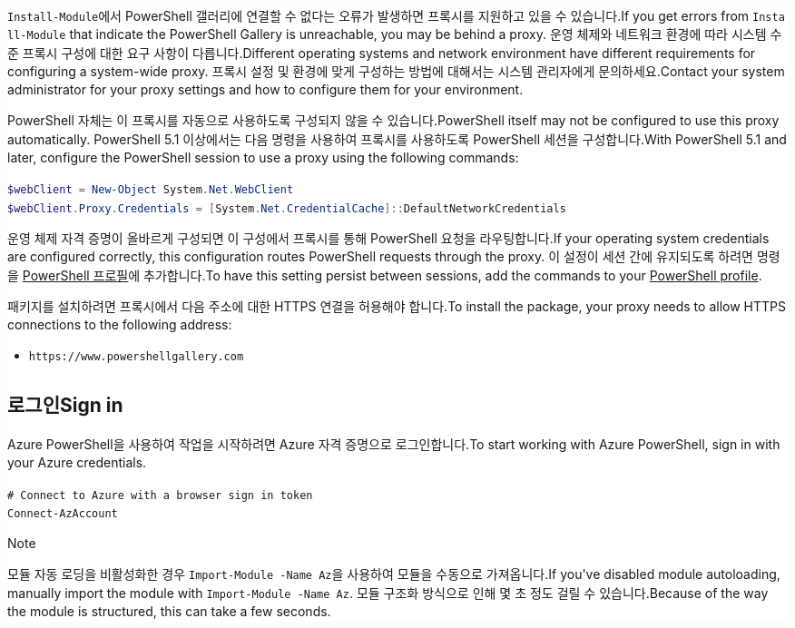 <span data-ttu-id="10cb0-150">`Install-Module`에서 PowerShell 갤러리에 연결할 수 없다는 오류가 발생하면 프록시를 지원하고 있을 수 있습니다.</span><span class="sxs-lookup"><span data-stu-id="10cb0-150">If you get errors from `Install-Module` that indicate the PowerShell Gallery is unreachable, you may be behind a proxy.</span></span> <span data-ttu-id="10cb0-151">운영 체제와 네트워크 환경에 따라 시스템 수준 프록시 구성에 대한 요구 사항이 다릅니다.</span><span class="sxs-lookup"><span data-stu-id="10cb0-151">Different operating systems and network environment have different requirements for configuring a system-wide proxy.</span></span> <span data-ttu-id="10cb0-152">프록시 설정 및 환경에 맞게 구성하는 방법에 대해서는 시스템 관리자에게 문의하세요.</span><span class="sxs-lookup"><span data-stu-id="10cb0-152">Contact your system administrator for your proxy settings and how to configure them for your environment.</span></span>

<span data-ttu-id="10cb0-153">PowerShell 자체는 이 프록시를 자동으로 사용하도록 구성되지 않을 수 있습니다.</span><span class="sxs-lookup"><span data-stu-id="10cb0-153">PowerShell itself may not be configured to use this proxy automatically.</span></span> <span data-ttu-id="10cb0-154">PowerShell 5.1 이상에서는 다음 명령을 사용하여 프록시를 사용하도록 PowerShell 세션을 구성합니다.</span><span class="sxs-lookup"><span data-stu-id="10cb0-154">With PowerShell 5.1 and later, configure the PowerShell session to use a proxy using the following commands:</span></span>

```powershell
$webClient = New-Object System.Net.WebClient
$webClient.Proxy.Credentials = [System.Net.CredentialCache]::DefaultNetworkCredentials
```

<span data-ttu-id="10cb0-155">운영 체제 자격 증명이 올바르게 구성되면 이 구성에서 프록시를 통해 PowerShell 요청을 라우팅합니다.</span><span class="sxs-lookup"><span data-stu-id="10cb0-155">If your operating system credentials are configured correctly, this configuration routes PowerShell requests through the proxy.</span></span> <span data-ttu-id="10cb0-156">이 설정이 세션 간에 유지되도록 하려면 명령을 [PowerShell 프로필](/powershell/module/microsoft.powershell.core/about/about_profiles)에 추가합니다.</span><span class="sxs-lookup"><span data-stu-id="10cb0-156">To have this setting persist between sessions, add the commands to your [PowerShell profile](/powershell/module/microsoft.powershell.core/about/about_profiles).</span></span>

<span data-ttu-id="10cb0-157">패키지를 설치하려면 프록시에서 다음 주소에 대한 HTTPS 연결을 허용해야 합니다.</span><span class="sxs-lookup"><span data-stu-id="10cb0-157">To install the package, your proxy needs to allow HTTPS connections to the following address:</span></span>

* `https://www.powershellgallery.com`

## <a name="sign-in"></a><span data-ttu-id="10cb0-158">로그인</span><span class="sxs-lookup"><span data-stu-id="10cb0-158">Sign in</span></span>

<span data-ttu-id="10cb0-159">Azure PowerShell을 사용하여 작업을 시작하려면 Azure 자격 증명으로 로그인합니다.</span><span class="sxs-lookup"><span data-stu-id="10cb0-159">To start working with Azure PowerShell, sign in with your Azure credentials.</span></span>

```powershell-interactive
# Connect to Azure with a browser sign in token
Connect-AzAccount
```

> [!NOTE]
> <span data-ttu-id="10cb0-160">모듈 자동 로딩을 비활성화한 경우 `Import-Module -Name Az`을 사용하여 모듈을 수동으로 가져옵니다.</span><span class="sxs-lookup"><span data-stu-id="10cb0-160">If you've disabled module autoloading, manually import the module with `Import-Module -Name Az`.</span></span>
> <span data-ttu-id="10cb0-161">모듈 구조화 방식으로 인해 몇 초 정도 걸릴 수 있습니다.</span><span class="sxs-lookup"><span data-stu-id="10cb0-161">Because of the way the module is structured, this can take a few seconds.</span></span>
